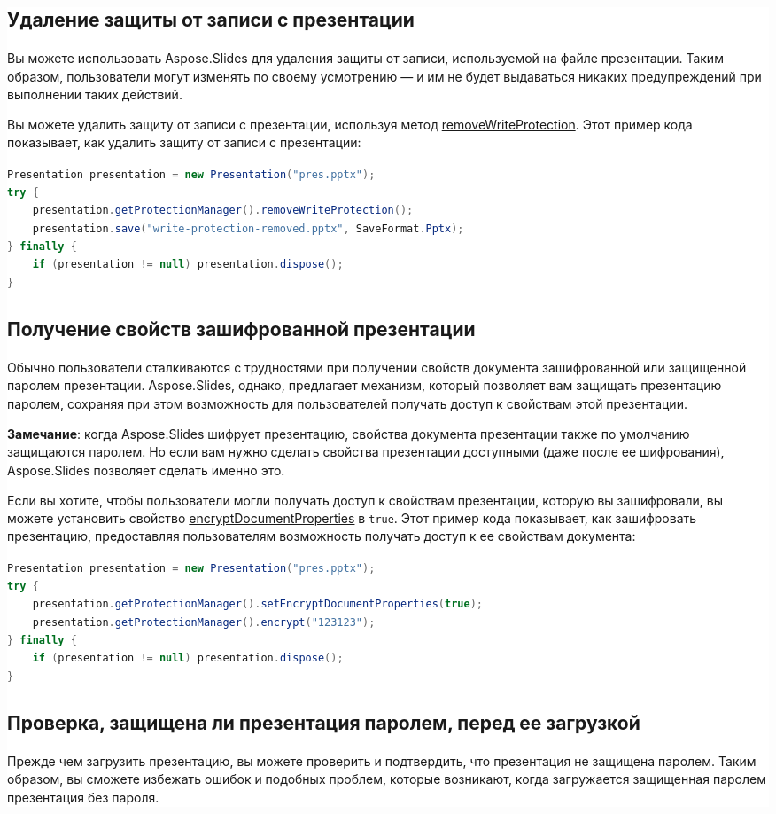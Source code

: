 ## **Удаление защиты от записи с презентации**

Вы можете использовать Aspose.Slides для удаления защиты от записи, используемой на файле презентации. Таким образом, пользователи могут изменять по своему усмотрению — и им не будет выдаваться никаких предупреждений при выполнении таких действий.

Вы можете удалить защиту от записи с презентации, используя метод [removeWriteProtection](https://reference.aspose.com/slides/java/com.aspose.slides/IProtectionManager#removeWriteProtection--). Этот пример кода показывает, как удалить защиту от записи с презентации:

```java
Presentation presentation = new Presentation("pres.pptx");
try {
    presentation.getProtectionManager().removeWriteProtection();
    presentation.save("write-protection-removed.pptx", SaveFormat.Pptx);
} finally {
    if (presentation != null) presentation.dispose();
}
```

## **Получение свойств зашифрованной презентации**

Обычно пользователи сталкиваются с трудностями при получении свойств документа зашифрованной или защищенной паролем презентации. Aspose.Slides, однако, предлагает механизм, который позволяет вам защищать презентацию паролем, сохраняя при этом возможность для пользователей получать доступ к свойствам этой презентации.

**Замечание**: когда Aspose.Slides шифрует презентацию, свойства документа презентации также по умолчанию защищаются паролем. Но если вам нужно сделать свойства презентации доступными (даже после ее шифрования), Aspose.Slides позволяет сделать именно это.

Если вы хотите, чтобы пользователи могли получать доступ к свойствам презентации, которую вы зашифровали, вы можете установить свойство [encryptDocumentProperties](https://reference.aspose.com/slides/java/com.aspose.slides/IProtectionManager#getEncryptDocumentProperties--) в `true`. Этот пример кода показывает, как зашифровать презентацию, предоставляя пользователям возможность получать доступ к ее свойствам документа:

```java
Presentation presentation = new Presentation("pres.pptx");
try {
    presentation.getProtectionManager().setEncryptDocumentProperties(true);
    presentation.getProtectionManager().encrypt("123123");
} finally {
    if (presentation != null) presentation.dispose();
}
```

## **Проверка, защищена ли презентация паролем, перед ее загрузкой**

Прежде чем загрузить презентацию, вы можете проверить и подтвердить, что презентация не защищена паролем. Таким образом, вы сможете избежать ошибок и подобных проблем, которые возникают, когда загружается защищенная паролем презентация без пароля.
